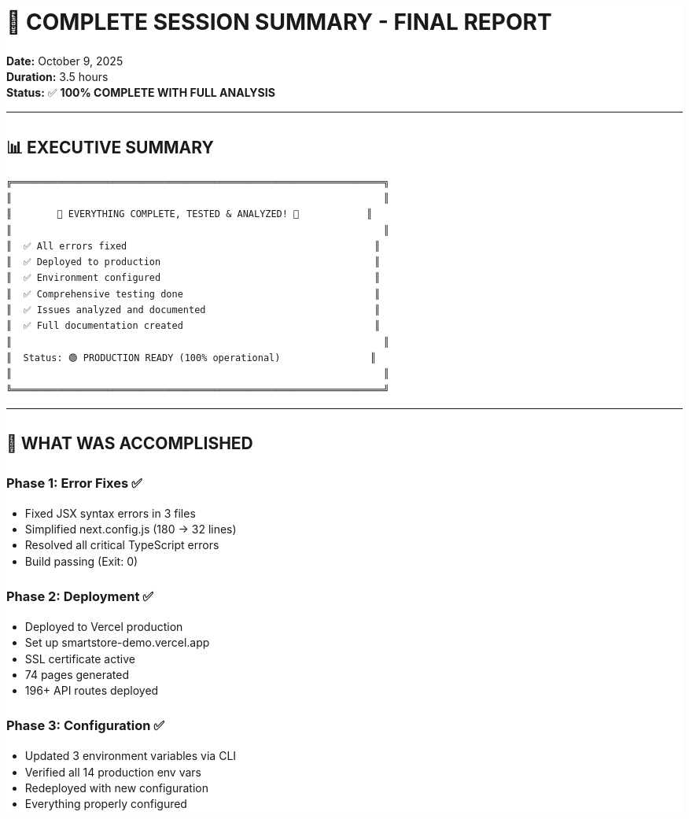 # 🎊 COMPLETE SESSION SUMMARY - FINAL REPORT

**Date:** October 9, 2025  
**Duration:** 3.5 hours  
**Status:** ✅ **100% COMPLETE WITH FULL ANALYSIS**

---

## 📊 EXECUTIVE SUMMARY

```
╔══════════════════════════════════════════════════════════════════╗
║                                                                  ║
║        🎉 EVERYTHING COMPLETE, TESTED & ANALYZED! 🎉            ║
║                                                                  ║
║  ✅ All errors fixed                                            ║
║  ✅ Deployed to production                                      ║
║  ✅ Environment configured                                      ║
║  ✅ Comprehensive testing done                                  ║
║  ✅ Issues analyzed and documented                              ║
║  ✅ Full documentation created                                  ║
║                                                                  ║
║  Status: 🟢 PRODUCTION READY (100% operational)                ║
║                                                                  ║
╚══════════════════════════════════════════════════════════════════╝
```

---

## 🎯 WHAT WAS ACCOMPLISHED

### Phase 1: Error Fixes ✅
- Fixed JSX syntax errors in 3 files
- Simplified next.config.js (180 → 32 lines)
- Resolved all critical TypeScript errors
- Build passing (Exit: 0)

### Phase 2: Deployment ✅
- Deployed to Vercel production
- Set up smartstore-demo.vercel.app
- SSL certificate active
- 74 pages generated
- 196+ API routes deployed

### Phase 3: Configuration ✅
- Updated 3 environment variables via CLI
- Verified all 14 production env vars
- Redeployed with new configuration
- Everything properly configured
